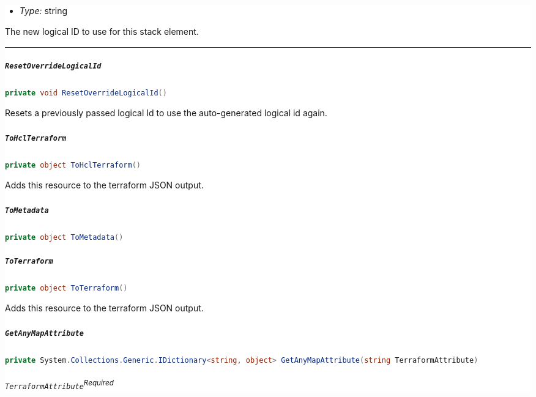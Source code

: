 - *Type:* string

The new logical ID to use for this stack element.

---

##### `ResetOverrideLogicalId` <a name="ResetOverrideLogicalId" id="rhizo-co-terraform-provider-oci.dataOciCapacityManagementInternalNamespaceOccOverviews.DataOciCapacityManagementInternalNamespaceOccOverviews.resetOverrideLogicalId"></a>

```csharp
private void ResetOverrideLogicalId()
```

Resets a previously passed logical Id to use the auto-generated logical id again.

##### `ToHclTerraform` <a name="ToHclTerraform" id="rhizo-co-terraform-provider-oci.dataOciCapacityManagementInternalNamespaceOccOverviews.DataOciCapacityManagementInternalNamespaceOccOverviews.toHclTerraform"></a>

```csharp
private object ToHclTerraform()
```

Adds this resource to the terraform JSON output.

##### `ToMetadata` <a name="ToMetadata" id="rhizo-co-terraform-provider-oci.dataOciCapacityManagementInternalNamespaceOccOverviews.DataOciCapacityManagementInternalNamespaceOccOverviews.toMetadata"></a>

```csharp
private object ToMetadata()
```

##### `ToTerraform` <a name="ToTerraform" id="rhizo-co-terraform-provider-oci.dataOciCapacityManagementInternalNamespaceOccOverviews.DataOciCapacityManagementInternalNamespaceOccOverviews.toTerraform"></a>

```csharp
private object ToTerraform()
```

Adds this resource to the terraform JSON output.

##### `GetAnyMapAttribute` <a name="GetAnyMapAttribute" id="rhizo-co-terraform-provider-oci.dataOciCapacityManagementInternalNamespaceOccOverviews.DataOciCapacityManagementInternalNamespaceOccOverviews.getAnyMapAttribute"></a>

```csharp
private System.Collections.Generic.IDictionary<string, object> GetAnyMapAttribute(string TerraformAttribute)
```

###### `TerraformAttribute`<sup>Required</sup> <a name="TerraformAttribute" id="rhizo-co-terraform-provider-oci.dataOciCapacityManagementInternalNamespaceOccOverviews.DataOciCapacityManagementInternalNamespaceOccOverviews.getAnyMapAttribute.parameter.terraformAttribute"></a>
